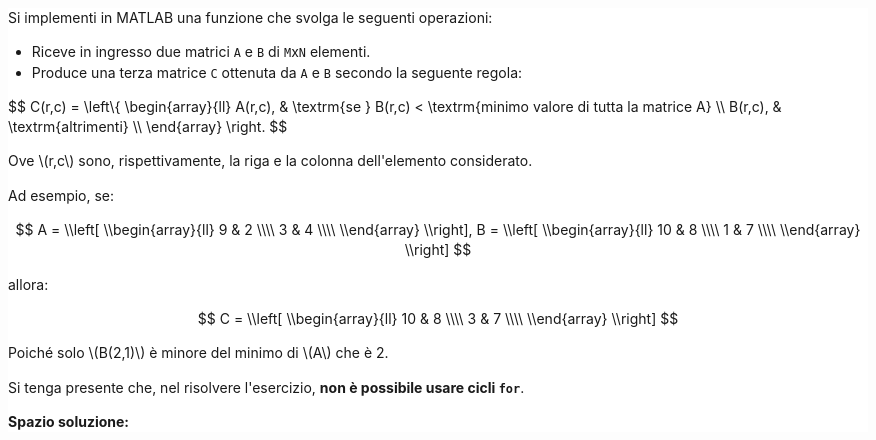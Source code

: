 Si implementi in MATLAB una funzione che svolga le seguenti operazioni:

-   Riceve in ingresso due matrici `A` e `B` di `M`x`N` elementi.
-   Produce una terza matrice `C` ottenuta da `A` e `B` secondo la
    seguente regola:

$$
C(r,c) =
\\left\\{
\\begin{array}{ll}
 A(r,c), & \\textrm{se } B(r,c) < \\textrm{minimo valore di tutta la matrice A} \\\\
 B(r,c), & \\textrm{altrimenti} \\\\
\\end{array}
\\right.
$$

Ove \\(r,c\\) sono, rispettivamente, la riga e la colonna dell'elemento
considerato.

Ad esempio, se:

$$
A =
\\left[
\\begin{array}{ll}
 9 & 2 \\\\
 3 & 4 \\\\
\\end{array}
\\right],
B =
\\left[
\\begin{array}{ll}
 10 & 8 \\\\
 1 & 7 \\\\
\\end{array}
\\right]
$$

allora:

$$
C =
\\left[
\\begin{array}{ll}
 10 & 8 \\\\
 3 & 7 \\\\
\\end{array}
\\right]
$$

Poiché solo \\(B(2,1)\\) è minore del minimo di \\(A\\) che è 2.

Si tenga presente che, nel risolvere l'esercizio, **non è possibile
usare cicli `for`**.

**Spazio soluzione:**
